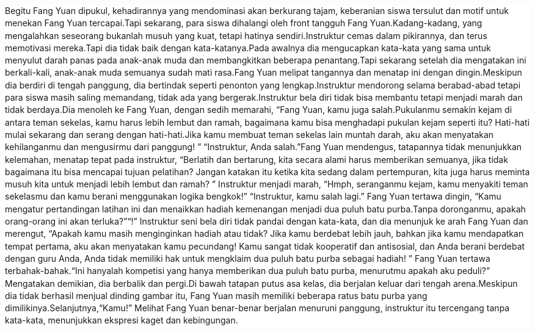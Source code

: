 

Begitu Fang Yuan dipukul, kehadirannya yang mendominasi akan berkurang tajam, keberanian siswa tersulut dan motif untuk menekan Fang Yuan tercapai.Tapi sekarang, para siswa dihalangi oleh front tangguh Fang Yuan.Kadang-kadang, yang mengalahkan seseorang bukanlah musuh yang kuat, tetapi hatinya sendiri.Instruktur cemas dalam pikirannya, dan terus memotivasi mereka.Tapi dia tidak baik dengan kata-katanya.Pada awalnya dia mengucapkan kata-kata yang sama untuk menyulut darah panas pada anak-anak muda dan membangkitkan beberapa penantang.Tapi sekarang setelah dia mengatakan ini berkali-kali, anak-anak muda semuanya sudah mati rasa.Fang Yuan melipat tangannya dan menatap ini dengan dingin.Meskipun dia berdiri di tengah panggung, dia bertindak seperti penonton yang lengkap.Instruktur mendorong selama berabad-abad tetapi para siswa masih saling memandang, tidak ada yang bergerak.Instruktur bela diri tidak bisa membantu tetapi menjadi marah dan tidak berdaya.Dia menoleh ke Fang Yuan, dengan sedih memarahi, “Fang Yuan, kamu juga salah.Pukulanmu semakin kejam di antara teman sekelas, kamu harus lebih lembut dan ramah, bagaimana kamu bisa menghadapi pukulan kejam seperti itu? Hati-hati mulai sekarang dan serang dengan hati-hati.Jika kamu membuat teman sekelas lain muntah darah, aku akan menyatakan kehilanganmu dan mengusirmu dari panggung! ” “Instruktur, Anda salah.”Fang Yuan mendengus, tatapannya tidak menunjukkan kelemahan, menatap tepat pada instruktur, “Berlatih dan bertarung, kita secara alami harus memberikan semuanya, jika tidak bagaimana itu bisa mencapai tujuan pelatihan? Jangan katakan itu ketika kita sedang dalam pertempuran, kita juga harus meminta musuh kita untuk menjadi lebih lembut dan ramah? ” Instruktur menjadi marah, “Hmph, seranganmu kejam, kamu menyakiti teman sekelasmu dan kamu berani menggunakan logika bengkok!” “Instruktur, kamu salah lagi.” Fang Yuan tertawa dingin, “Kamu mengatur pertandingan latihan ini dan menaikkan hadiah kemenangan menjadi dua puluh batu purba.Tanpa doronganmu, apakah orang-orang ini akan terluka?”“!” Instruktur seni bela diri tidak pandai dengan kata-kata, dan dia menunjuk ke arah Fang Yuan dan merengut, “Apakah kamu masih menginginkan hadiah atau tidak? Jika kamu berdebat lebih jauh, bahkan jika kamu mendapatkan tempat pertama, aku akan menyatakan kamu pecundang! Kamu sangat tidak kooperatif dan antisosial, dan Anda berani berdebat dengan guru Anda, Anda tidak memiliki hak untuk mengklaim dua puluh batu purba sebagai hadiah! ” Fang Yuan tertawa terbahak-bahak.“Ini hanyalah kompetisi yang hanya memberikan dua puluh batu purba, menurutmu apakah aku peduli?” Mengatakan demikian, dia berbalik dan pergi.Di bawah tatapan putus asa kelas, dia berjalan keluar dari tengah arena.Meskipun dia tidak berhasil menjual dinding gambar itu, Fang Yuan masih memiliki beberapa ratus batu purba yang dimilikinya.Selanjutnya,“Kamu!” Melihat Fang Yuan benar-benar berjalan menuruni panggung, instruktur itu tercengang tanpa kata-kata, menunjukkan ekspresi kaget dan kebingungan.


